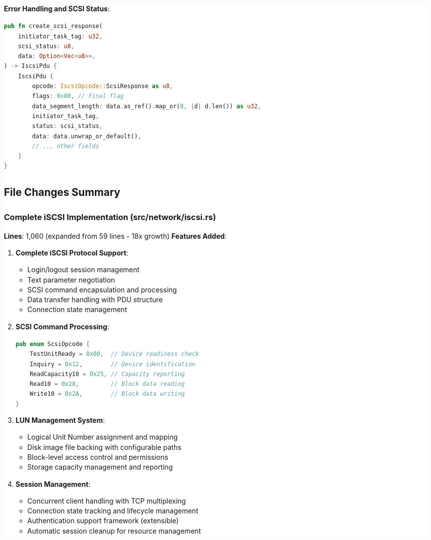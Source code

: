 **Error Handling and SCSI Status**:
```rust
pub fn create_scsi_response(
    initiator_task_tag: u32,
    scsi_status: u8,
    data: Option<Vec<u8>>,
) -> IscsiPdu {
    IscsiPdu {
        opcode: IscsiOpcode::ScsiResponse as u8,
        flags: 0x80, // Final flag
        data_segment_length: data.as_ref().map_or(0, |d| d.len()) as u32,
        initiator_task_tag,
        status: scsi_status,
        data: data.unwrap_or_default(),
        // ... other fields
    }
}
```

## File Changes Summary

### Complete iSCSI Implementation (src/network/iscsi.rs)
**Lines**: 1,060 (expanded from 59 lines - 18x growth)
**Features Added**:

1. **Complete iSCSI Protocol Support**:
   - Login/logout session management
   - Text parameter negotiation
   - SCSI command encapsulation and processing
   - Data transfer handling with PDU structure
   - Connection state management

2. **SCSI Command Processing**:
   ```rust
   pub enum ScsiOpcode {
       TestUnitReady = 0x00,  // Device readiness check
       Inquiry = 0x12,        // Device identification
       ReadCapacity10 = 0x25, // Capacity reporting  
       Read10 = 0x28,         // Block data reading
       Write10 = 0x2A,        // Block data writing
   }
   ```

3. **LUN Management System**:
   - Logical Unit Number assignment and mapping
   - Disk image file backing with configurable paths
   - Block-level access control and permissions
   - Storage capacity management and reporting

4. **Session Management**:
   - Concurrent client handling with TCP multiplexing
   - Connection state tracking and lifecycle management
   - Authentication support framework (extensible)
   - Automatic session cleanup for resource management

